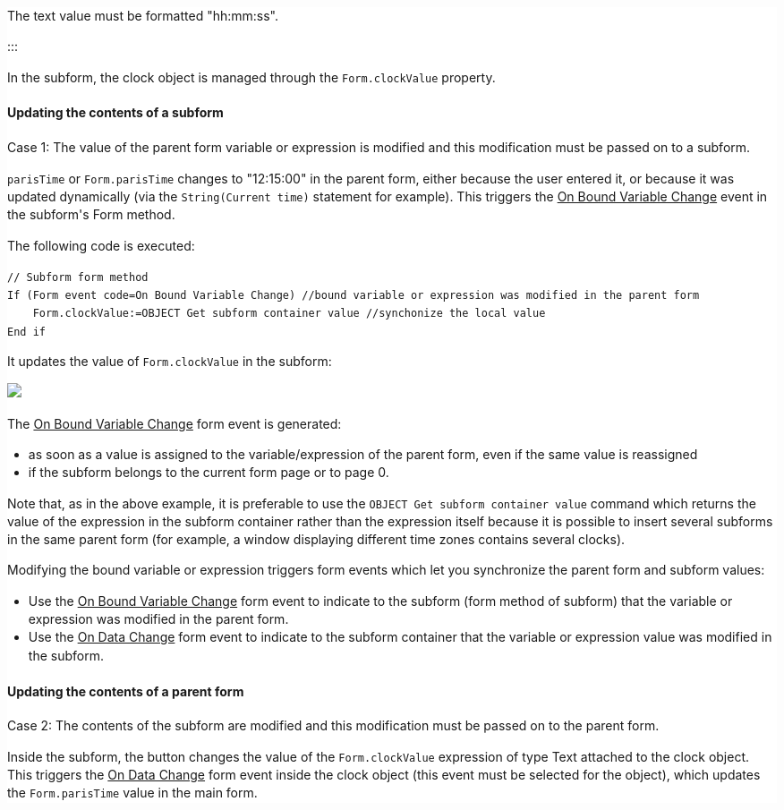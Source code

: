 The text value must be formatted "hh:mm:ss".

:::

In the subform, the clock object is managed through the `Form.clockValue` property.


#### Updating the contents of a subform

Case 1: The value of the parent form variable or expression is modified and this modification must be passed on to a subform.

`parisTime` or `Form.parisTime` changes to "12:15:00" in the parent form, either because the user entered it, or because it was updated dynamically (via the `String(Current time)` statement for example). This triggers the [On Bound Variable Change](../Events/onBoundVariableChange.md) event in the subform's Form method.

The following code is executed:

```4d  
// Subform form method
If (Form event code=On Bound Variable Change) //bound variable or expression was modified in the parent form
    Form.clockValue:=OBJECT Get subform container value //synchonize the local value
End if
```

It updates the value of `Form.clockValue` in the subform:

![](../assets/en/FormObjects/update-subform.png)

The [On Bound Variable Change](../Events/onBoundVariableChange.md) form event is generated:

- as soon as a value is assigned to the variable/expression of the parent form, even if the same value is reassigned
- if the subform belongs to the current form page or to page 0.

Note that, as in the above example, it is preferable to use the `OBJECT Get subform container value` command which returns the value of the expression in the subform container rather than the expression itself because it is possible to insert several subforms in the same parent form (for example, a window displaying different time zones contains several clocks).

Modifying the bound variable or expression triggers form events which let you synchronize the parent form and subform values:

- Use the [On Bound Variable Change](../Events/onBoundVariableChange.md) form event to indicate to the subform (form method of subform) that the variable or expression was modified in the parent form.
- Use the [On Data Change](../Events/onDataChange.md) form event to indicate to the subform container that the variable or expression value was modified in the subform.



#### Updating the contents of a parent form

Case 2: The contents of the subform are modified and this modification must be passed on to the parent form.

Inside the subform, the button changes the value of the `Form.clockValue` expression of type Text attached to the clock object. This triggers the [On Data Change](../Events/onDataChange.md) form event inside the clock object (this event must be selected for the object), which updates the `Form.parisTime` value in the main form.
